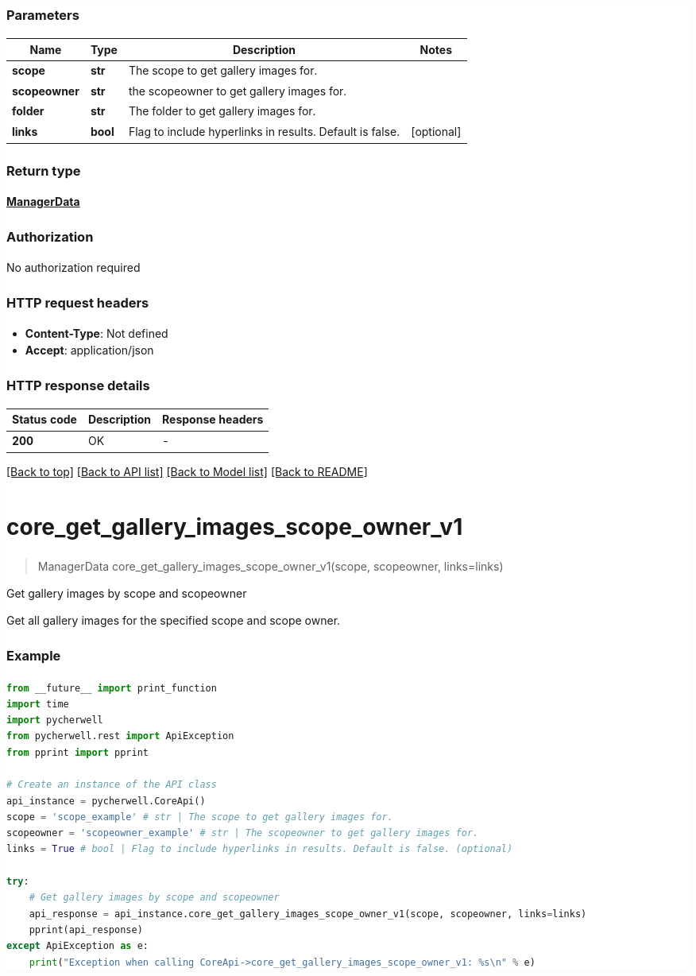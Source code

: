 ### Parameters

Name | Type | Description  | Notes
------------- | ------------- | ------------- | -------------
 **scope** | **str**| The scope to get gallery images for. | 
 **scopeowner** | **str**| the scopeowner to get gallery images for. | 
 **folder** | **str**| The folder to get gallery images for. | 
 **links** | **bool**| Flag to include hyperlinks in results. Default is false. | [optional] 

### Return type

[**ManagerData**](ManagerData.md)

### Authorization

No authorization required

### HTTP request headers

 - **Content-Type**: Not defined
 - **Accept**: application/json

### HTTP response details
| Status code | Description | Response headers |
|-------------|-------------|------------------|
**200** | OK |  -  |

[[Back to top]](#) [[Back to API list]](../README.md#documentation-for-api-endpoints) [[Back to Model list]](../README.md#documentation-for-models) [[Back to README]](../README.md)

# **core_get_gallery_images_scope_owner_v1**
> ManagerData core_get_gallery_images_scope_owner_v1(scope, scopeowner, links=links)

Get gallery images by scope and scopeowner

Get all gallery images for the specified scope and scope owner.

### Example

```python
from __future__ import print_function
import time
import pycherwell
from pycherwell.rest import ApiException
from pprint import pprint

# Create an instance of the API class
api_instance = pycherwell.CoreApi()
scope = 'scope_example' # str | The scope to get gallery images for.
scopeowner = 'scopeowner_example' # str | The scopeowner to get gallery images for.
links = True # bool | Flag to include hyperlinks in results. Default is false. (optional)

try:
    # Get gallery images by scope and scopeowner
    api_response = api_instance.core_get_gallery_images_scope_owner_v1(scope, scopeowner, links=links)
    pprint(api_response)
except ApiException as e:
    print("Exception when calling CoreApi->core_get_gallery_images_scope_owner_v1: %s\n" % e)
```
